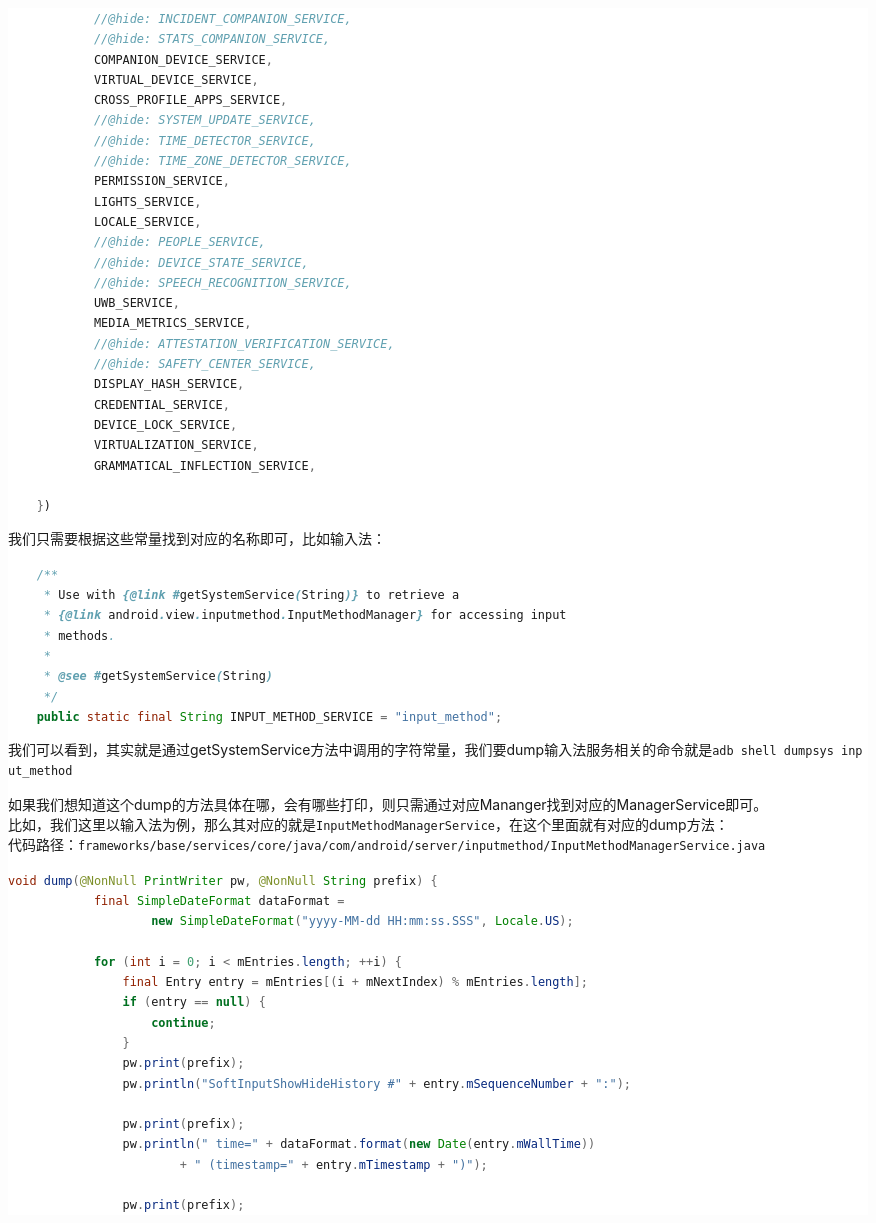 ```java
            //@hide: INCIDENT_COMPANION_SERVICE,
            //@hide: STATS_COMPANION_SERVICE,
            COMPANION_DEVICE_SERVICE,
            VIRTUAL_DEVICE_SERVICE,
            CROSS_PROFILE_APPS_SERVICE,
            //@hide: SYSTEM_UPDATE_SERVICE,
            //@hide: TIME_DETECTOR_SERVICE,
            //@hide: TIME_ZONE_DETECTOR_SERVICE,
            PERMISSION_SERVICE,
            LIGHTS_SERVICE,
            LOCALE_SERVICE,
            //@hide: PEOPLE_SERVICE,
            //@hide: DEVICE_STATE_SERVICE,
            //@hide: SPEECH_RECOGNITION_SERVICE,
            UWB_SERVICE,
            MEDIA_METRICS_SERVICE,
            //@hide: ATTESTATION_VERIFICATION_SERVICE,
            //@hide: SAFETY_CENTER_SERVICE,
            DISPLAY_HASH_SERVICE,
            CREDENTIAL_SERVICE,
            DEVICE_LOCK_SERVICE,
            VIRTUALIZATION_SERVICE,
            GRAMMATICAL_INFLECTION_SERVICE,

    })
```

我们只需要根据这些常量找到对应的名称即可，比如输入法：

```java
    /**
     * Use with {@link #getSystemService(String)} to retrieve a
     * {@link android.view.inputmethod.InputMethodManager} for accessing input
     * methods.
     *
     * @see #getSystemService(String)
     */
    public static final String INPUT_METHOD_SERVICE = "input_method";

```

我们可以看到，其实就是通过getSystemService方法中调用的字符常量，我们要dump输入法服务相关的命令就是`adb shell dumpsys input_method`

如果我们想知道这个dump的方法具体在哪，会有哪些打印，则只需通过对应Mananger找到对应的ManagerService即可。  
比如，我们这里以输入法为例，那么其对应的就是`InputMethodManagerService`，在这个里面就有对应的dump方法：  
代码路径：`frameworks/base/services/core/java/com/android/server/inputmethod/InputMethodManagerService.java`

```java
void dump(@NonNull PrintWriter pw, @NonNull String prefix) {
            final SimpleDateFormat dataFormat =
                    new SimpleDateFormat("yyyy-MM-dd HH:mm:ss.SSS", Locale.US);

            for (int i = 0; i < mEntries.length; ++i) {
                final Entry entry = mEntries[(i + mNextIndex) % mEntries.length];
                if (entry == null) {
                    continue;
                }
                pw.print(prefix);
                pw.println("SoftInputShowHideHistory #" + entry.mSequenceNumber + ":");

                pw.print(prefix);
                pw.println(" time=" + dataFormat.format(new Date(entry.mWallTime))
                        + " (timestamp=" + entry.mTimestamp + ")");

                pw.print(prefix);
```